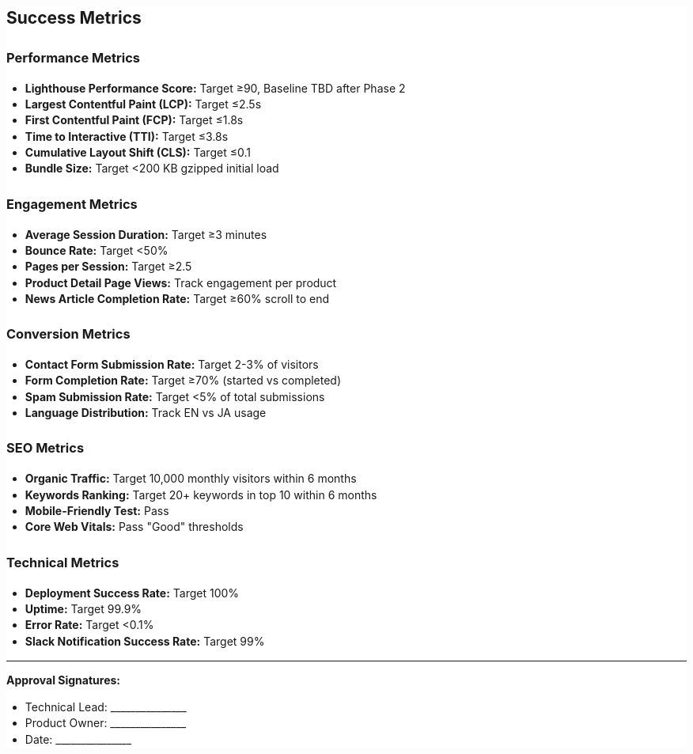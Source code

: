 ## Success Metrics

### Performance Metrics
- **Lighthouse Performance Score:** Target ≥90, Baseline TBD after Phase 2
- **Largest Contentful Paint (LCP):** Target ≤2.5s
- **First Contentful Paint (FCP):** Target ≤1.8s
- **Time to Interactive (TTI):** Target ≤3.8s
- **Cumulative Layout Shift (CLS):** Target ≤0.1
- **Bundle Size:** Target <200 KB gzipped initial load

### Engagement Metrics
- **Average Session Duration:** Target ≥3 minutes
- **Bounce Rate:** Target <50%
- **Pages per Session:** Target ≥2.5
- **Product Detail Page Views:** Track engagement per product
- **News Article Completion Rate:** Target ≥60% scroll to end

### Conversion Metrics
- **Contact Form Submission Rate:** Target 2-3% of visitors
- **Form Completion Rate:** Target ≥70% (started vs completed)
- **Spam Submission Rate:** Target <5% of total submissions
- **Language Distribution:** Track EN vs JA usage

### SEO Metrics
- **Organic Traffic:** Target 10,000 monthly visitors within 6 months
- **Keywords Ranking:** Target 20+ keywords in top 10 within 6 months
- **Mobile-Friendly Test:** Pass
- **Core Web Vitals:** Pass "Good" thresholds

### Technical Metrics
- **Deployment Success Rate:** Target 100%
- **Uptime:** Target 99.9%
- **Error Rate:** Target <0.1%
- **Slack Notification Success Rate:** Target 99%

---

**Approval Signatures:**
- Technical Lead: _______________
- Product Owner: _______________
- Date: _______________
